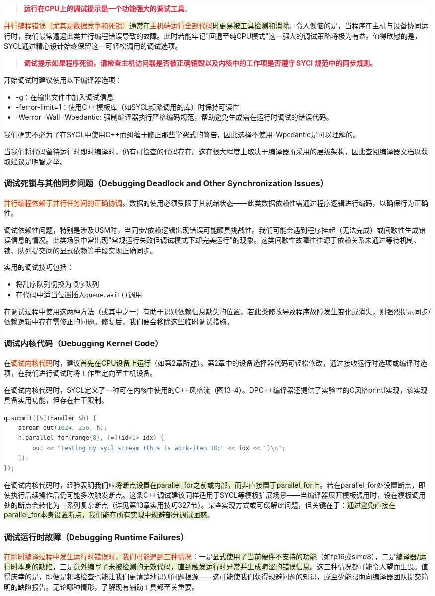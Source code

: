 > **<font style="color:#DF2A3F;">运行在CPU上的调试提示是一个功能强大的调试工具</font>**。  
>

<font style="color:#DF2A3F;background-color:#FBF5CB;">并行编程错误（尤其是数据竞争和死锁）</font><font style="background-color:#E8F7CF;">通常在</font><font style="color:#DF2A3F;background-color:#E8F7CF;">主机端运行全部代码</font><font style="background-color:#E8F7CF;">时更易被工具检测和消除</font>。令人懊恼的是，当程序在主机与设备协同运行时，我们最常遭遇此类并行编程错误导致的故障。此时若能牢记"回退至纯CPU模式"这一强大的调试策略将极为有益。值得欣慰的是，SYCL通过精心设计始终保留这一可轻松调用的调试选项。  

> **<font style="color:#DF2A3F;"> 调试提示如果程序死锁，请检查主机访问器是否被正确销毁以及内核中的工作项是否遵守 SYCl 规范中的同步规则。  </font>**
>

 开始调试时建议使用以下编译器选项： 

+ -g：在输出文件中加入调试信息 
+ -ferror-limit=1：使用C++模板库（如SYCL频繁调用的库）时保持可读性 
+ -Werror -Wall -Wpedantic: 强制编译器执行严格编码规范，帮助避免生成需在运行时调试的错误代码。    

我们确实不必为了在SYCL中使用C++而纠缠于修正那些学究式的警告，因此选择不使用-Wpedantic是可以理解的。  

当我们将代码留待运行时即时编译时，仍有可检查的代码存在。这在很大程度上取决于编译器所采用的层级架构，因此查阅编译器文档以获取建议是明智之举。  

### 调试死锁与其他同步问题（Debugging Deadlock and Other Synchronization Issues）
<font style="color:#DF2A3F;background-color:#FBF5CB;">并行编程依赖于并行任务间的正确协调</font>。数据的使用必须受限于其就绪状态——此类数据依赖性需通过程序逻辑进行编码，以确保行为正确性。  

调试依赖性问题，特别是涉及USM时，当同步/依赖逻辑出现错误可能颇具挑战性。我们可能会遇到程序挂起（无法完成）或间歇性生成错误信息的情况。此类场景中常出现"常规运行失败但调试模式下却完美运行"的现象。这类间歇性故障往往源于依赖关系未通过等待机制、锁、队列提交间的显式依赖等手段实现正确同步。  

实用的调试技巧包括： 

+ 将乱序队列切换为顺序队列
+ 在代码中适当位置插入`queue.wait()`调用  

在调试过程中使用这两种方法（或其中之一）有助于识别依赖信息缺失的位置。若此类修改导致程序故障发生变化或消失，则强烈提示同步/依赖逻辑中存在需修正的问题。修复后，我们便会移除这些临时调试措施。  

### 调试内核代码（Debugging Kernel Code）
在<font style="color:#DF2A3F;background-color:#FBF5CB;">调试内核代码</font>时，建议<font style="background-color:#E8F7CF;">首先在CPU设备上运行</font>（如第2章所述）。第2章中的设备选择器代码可轻松修改，通过接收运行时选项或编译时选项，在我们进行调试时将工作重定向至主机设备。  

在调试内核代码时，SYCL定义了一种可在内核中使用的C++风格流（图13-4）。DPC++编译器还提供了实验性的C风格printf实现，该实现具备实用功能，但存在若干限制。  

```cpp
q.submit([&](handler &h) {  
    stream out(1024, 256, h);  
    h.parallel_for(range{8}, [=](id<1> idx) {  
        out << "Testing my sycl stream (this is work-item ID:" << idx << ")\n";  
    });  
});  
```

在调试内核代码时，经验表明我们应<font style="background-color:#E8F7CF;">将断点设置在parallel_for之前或内部，而非直接置于parallel_for上</font>。若在parallel_for处设置断点，即使执行后续操作后仍可能多次触发断点。这条C++调试建议同样适用于SYCL等模板扩展场景——当编译器展开模板调用时，设在模板调用处的断点会转化为一系列复杂断点（详见第13章实用技巧327节）。某些实现方式或可缓解此问题，但关键在于：<font style="background-color:#E8F7CF;">通过避免直接在parallel_for本身设置断点，我们能在所有实现中规避部分调试困惑</font>。  

### 调试运行时故障（Debugging Runtime Failures）
<font style="color:#DF2A3F;background-color:#E8F7CF;">在即时编译过程中发生运行时错误时，我们可能遇到</font><font style="color:#DF2A3F;background-color:#FBF5CB;">三种情况</font>：一是<font style="background-color:#E8F7CF;">显式使用了当前硬件不支持的功能</font>（如fp16或simd8），二是<font style="background-color:#E8F7CF;">编译器/运行时本身的缺陷</font>，三是<font style="background-color:#E8F7CF;">意外编写了未被检测的无效代码，直到触发运行时异常并生成晦涩的错误信息</font>。这三种情况都可能令人望而生畏。值得庆幸的是，即便是粗略检查也能让我们更清楚地识别问题根源——这可能使我们获得规避问题的知识，或至少能帮助向编译器团队提交简明的缺陷报告。无论哪种情形，了解现有辅助工具都至关重要。  
